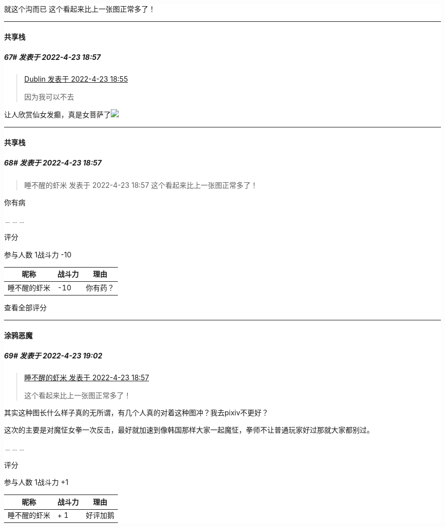 就这个沟而已</blockquote>
这个看起来比上一张图正常多了！

*****

####  共享栈  
##### 67#       发表于 2022-4-23 18:57

<blockquote><a href="httphttps://bbs.saraba1st.com/2b/forum.php?mod=redirect&amp;goto=findpost&amp;pid=55557448&amp;ptid=2065946" target="_blank">Dublin 发表于 2022-4-23 18:55</a>

因为我可以不去</blockquote>
让人欣赏仙女发癫，真是女菩萨了<img src="https://static.saraba1st.com/image/smiley/face2017/049.png" referrerpolicy="no-referrer">

*****

####  共享栈  
##### 68#       发表于 2022-4-23 18:57

<blockquote>睡不醒的虾米 发表于 2022-4-23 18:57
这个看起来比上一张图正常多了！</blockquote>
你有病

﹍﹍﹍

评分

 参与人数 1战斗力 -10

|昵称|战斗力|理由|
|----|---|---|
| 睡不醒的虾米|-10|你有药？|

查看全部评分



*****

####  涂鸦恶魔  
##### 69#       发表于 2022-4-23 19:02

<blockquote><a href="httphttps://bbs.saraba1st.com/2b/forum.php?mod=redirect&amp;goto=findpost&amp;pid=55557476&amp;ptid=2065946" target="_blank">睡不醒的虾米 发表于 2022-4-23 18:57</a>

这个看起来比上一张图正常多了！</blockquote>
其实这种图长什么样子真的无所谓，有几个人真的对着这种图冲？我去pixiv不更好？

这次的主要是对魔怔女拳一次反击，最好就加速到像韩国那样大家一起魔怔，拳师不让普通玩家好过那就大家都别过。

﹍﹍﹍

评分

 参与人数 1战斗力 +1

|昵称|战斗力|理由|
|----|---|---|
| 睡不醒的虾米| + 1|好评加鹅|
